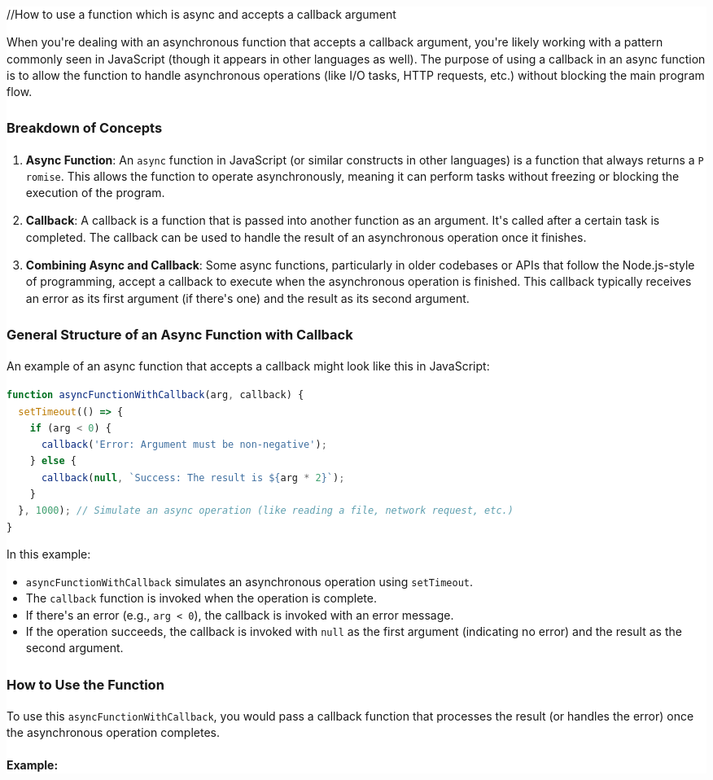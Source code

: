 //How to use a function which is async and accepts a callback argument

When you're dealing with an asynchronous function that accepts a callback argument, you're likely working with a pattern commonly seen in JavaScript (though it appears in other languages as well). The purpose of using a callback in an async function is to allow the function to handle asynchronous operations (like I/O tasks, HTTP requests, etc.) without blocking the main program flow.

### Breakdown of Concepts

1. **Async Function**:
   An `async` function in JavaScript (or similar constructs in other languages) is a function that always returns a `Promise`. This allows the function to operate asynchronously, meaning it can perform tasks without freezing or blocking the execution of the program.

2. **Callback**:
   A callback is a function that is passed into another function as an argument. It's called after a certain task is completed. The callback can be used to handle the result of an asynchronous operation once it finishes.

3. **Combining Async and Callback**:
   Some async functions, particularly in older codebases or APIs that follow the Node.js-style of programming, accept a callback to execute when the asynchronous operation is finished. This callback typically receives an error as its first argument (if there's one) and the result as its second argument.

### General Structure of an Async Function with Callback

An example of an async function that accepts a callback might look like this in JavaScript:

```javascript
function asyncFunctionWithCallback(arg, callback) {
  setTimeout(() => {
    if (arg < 0) {
      callback('Error: Argument must be non-negative');
    } else {
      callback(null, `Success: The result is ${arg * 2}`);
    }
  }, 1000); // Simulate an async operation (like reading a file, network request, etc.)
}
```

In this example:
- `asyncFunctionWithCallback` simulates an asynchronous operation using `setTimeout`.
- The `callback` function is invoked when the operation is complete.
- If there's an error (e.g., `arg < 0`), the callback is invoked with an error message.
- If the operation succeeds, the callback is invoked with `null` as the first argument (indicating no error) and the result as the second argument.

### How to Use the Function

To use this `asyncFunctionWithCallback`, you would pass a callback function that processes the result (or handles the error) once the asynchronous operation completes.

#### Example:
